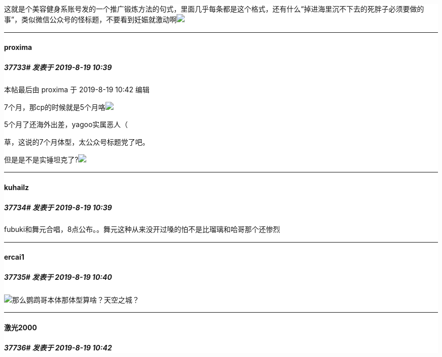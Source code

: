 
这就是个美容健身系账号发的一个推广锻炼方法的句式，里面几乎每条都是这个格式，还有什么“掉进海里沉不下去的死胖子必须要做的事”，类似微信公众号的怪标题，不要看到妊娠就激动啊<img src="https://static.saraba1st.com/image/smiley/face2017/107.png" referrerpolicy="no-referrer">







-----

####  proxima  
##### 37733#       发表于 2019-8-19 10:39



 本帖最后由 proxima 于 2019-8-19 10:42 编辑 

7个月，那cp的时候就是5个月咯<img src="https://static.saraba1st.com/image/smiley/face2017/066.png" referrerpolicy="no-referrer">

5个月了还海外出差，yagoo实属恶人（

草，这说的7个月体型，太公众号标题党了吧。

但是是不是实锤坦克了?<img src="https://static.saraba1st.com/image/smiley/face2017/068.png" referrerpolicy="no-referrer">







-----

####  kuhailz  
##### 37734#       发表于 2019-8-19 10:39




fubuki和舞元合唱，8点公布。。舞元这种从来没开过嗓的怕不是比瑠璃和哈哥那个还惨烈







-----

####  ercai1  
##### 37735#       发表于 2019-8-19 10:40



<img src="https://static.saraba1st.com/image/smiley/face2017/067.png" referrerpolicy="no-referrer">那么鹦鹉哥本体那体型算啥？天空之城？







-----

####  激光2000  
##### 37736#       发表于 2019-8-19 10:42
